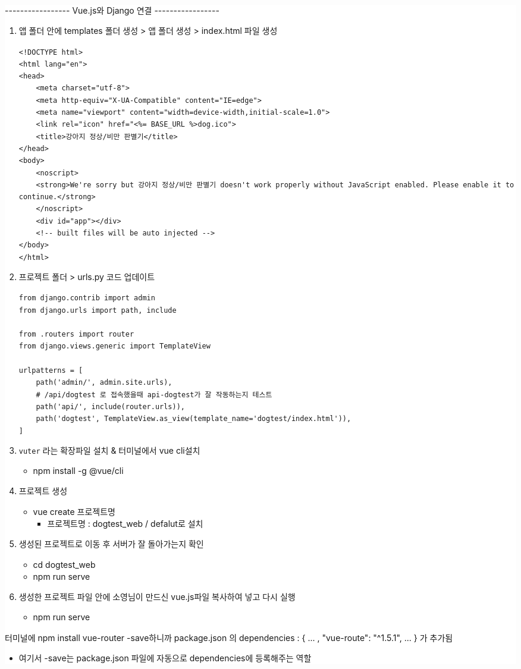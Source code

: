 






----------------- Vue.js와 Django 연결 -----------------

1. 앱 폴더 안에 templates 폴더 생성 > 앱 폴더 생성 > index.html 파일 생성
    ```
    <!DOCTYPE html>
    <html lang="en">
    <head>
        <meta charset="utf-8">
        <meta http-equiv="X-UA-Compatible" content="IE=edge">
        <meta name="viewport" content="width=device-width,initial-scale=1.0">
        <link rel="icon" href="<%= BASE_URL %>dog.ico">
        <title>강아지 정상/비만 판별기</title>
    </head>
    <body>
        <noscript>
        <strong>We're sorry but 강아지 정상/비만 판별기 doesn't work properly without JavaScript enabled. Please enable it to continue.</strong>
        </noscript>
        <div id="app"></div>
        <!-- built files will be auto injected -->
    </body>
    </html>
    ```

2. 프로젝트 폴더 > urls.py 코드 업데이트
    ```
    from django.contrib import admin
    from django.urls import path, include

    from .routers import router
    from django.views.generic import TemplateView

    urlpatterns = [
        path('admin/', admin.site.urls),
        # /api/dogtest 로 접속했을때 api-dogtest가 잘 작동하는지 테스트
        path('api/', include(router.urls)),
        path('dogtest', TemplateView.as_view(template_name='dogtest/index.html')),    
    ]
    ```

3. `vuter` 라는 확장파일 설치 & 터미널에서 vue cli설치
    - npm install -g @vue/cli

4. 프로젝트 생성
    - vue create 프로젝트명 
        - 프로젝트명 : dogtest_web  / defalut로 설치

5. 생성된 프로젝트로 이동 후 서버가 잘 돌아가는지 확인
    - cd dogtest_web
    - npm run serve 

6. 생성한 프로젝트 파일 안에 소영님이 만드신 vue.js파일 복사하여 넣고 다시 실행
    - npm run serve


터미널에 npm install vue-router -save하니까 
package.json 의  dependencies : { ... , "vue-route": "^1.5.1",  ... } 가 추가됨 
- 여기서 -save는 package.json 파일에 자동으로 dependencies에 등록해주는 역할